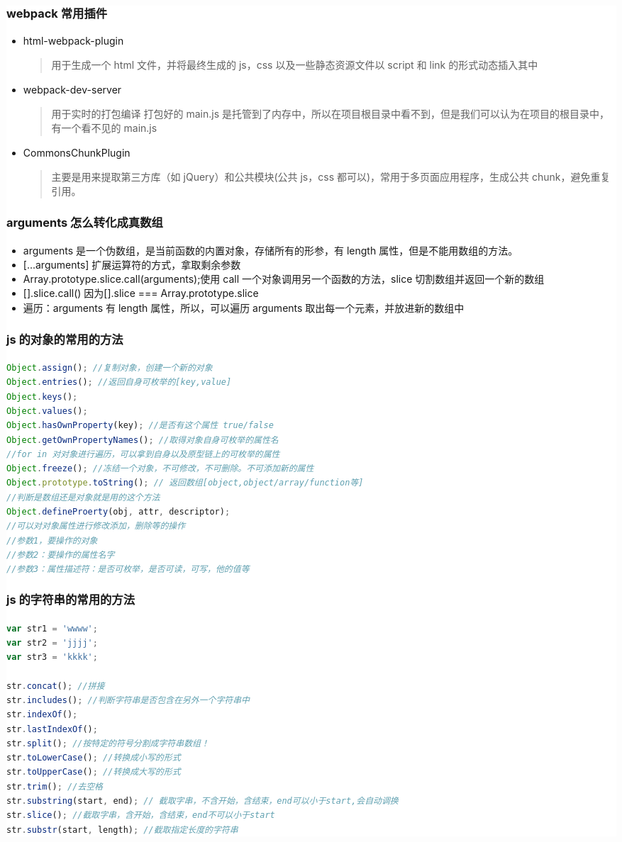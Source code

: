 ### webpack 常用插件

- html-webpack-plugin

  > 用于生成一个 html 文件，并将最终生成的 js，css 以及一些静态资源文件以 script 和 link 的形式动态插入其中

- webpack-dev-server
  > 用于实时的打包编译
  > 打包好的 main.js 是托管到了内存中，所以在项目根目录中看不到，但是我们可以认为在项目的根目录中，有一个看不见的 main.js
- CommonsChunkPlugin
  > 主要是用来提取第三方库（如 jQuery）和公共模块(公共 js，css 都可以)，常用于多页面应用程序，生成公共 chunk，避免重复引用。

### arguments 怎么转化成真数组

- arguments 是一个伪数组，是当前函数的内置对象，存储所有的形参，有 length 属性，但是不能用数组的方法。
- [...arguments] 扩展运算符的方式，拿取剩余参数
- Array.prototype.slice.call(arguments);使用 call 一个对象调用另一个函数的方法，slice 切割数组并返回一个新的数组
- [].slice.call() 因为[].slice === Array.prototype.slice
- 遍历：arguments 有 length 属性，所以，可以遍历 arguments 取出每一个元素，并放进新的数组中

### js 的对象的常用的方法

```js
Object.assign(); //复制对象，创建一个新的对象
Object.entries(); //返回自身可枚举的[key,value]
Object.keys();
Object.values();
Object.hasOwnProperty(key); //是否有这个属性 true/false
Object.getOwnPropertyNames(); //取得对象自身可枚举的属性名
//for in 对对象进行遍历，可以拿到自身以及原型链上的可枚举的属性
Object.freeze(); //冻结一个对象，不可修改，不可删除。不可添加新的属性
Object.prototype.toString(); // 返回数组[object,object/array/function等]
//判断是数组还是对象就是用的这个方法
Object.defineProerty(obj, attr, descriptor);
//可以对对象属性进行修改添加，删除等的操作
//参数1，要操作的对象
//参数2：要操作的属性名字
//参数3：属性描述符：是否可枚举，是否可读，可写，他的值等
```

### js 的字符串的常用的方法

```js
var str1 = 'wwww';
var str2 = 'jjjj';
var str3 = 'kkkk';

str.concat(); //拼接
str.includes(); //判断字符串是否包含在另外一个字符串中
str.indexOf();
str.lastIndexOf();
str.split(); //按特定的符号分割成字符串数组！
str.toLowerCase(); //转换成小写的形式
str.toUpperCase(); //转换成大写的形式
str.trim(); //去空格
str.substring(start, end); // 截取字串，不含开始，含结束，end可以小于start,会自动调换
str.slice(); //截取字串，含开始，含结束，end不可以小于start
str.substr(start, length); //截取指定长度的字符串
```
